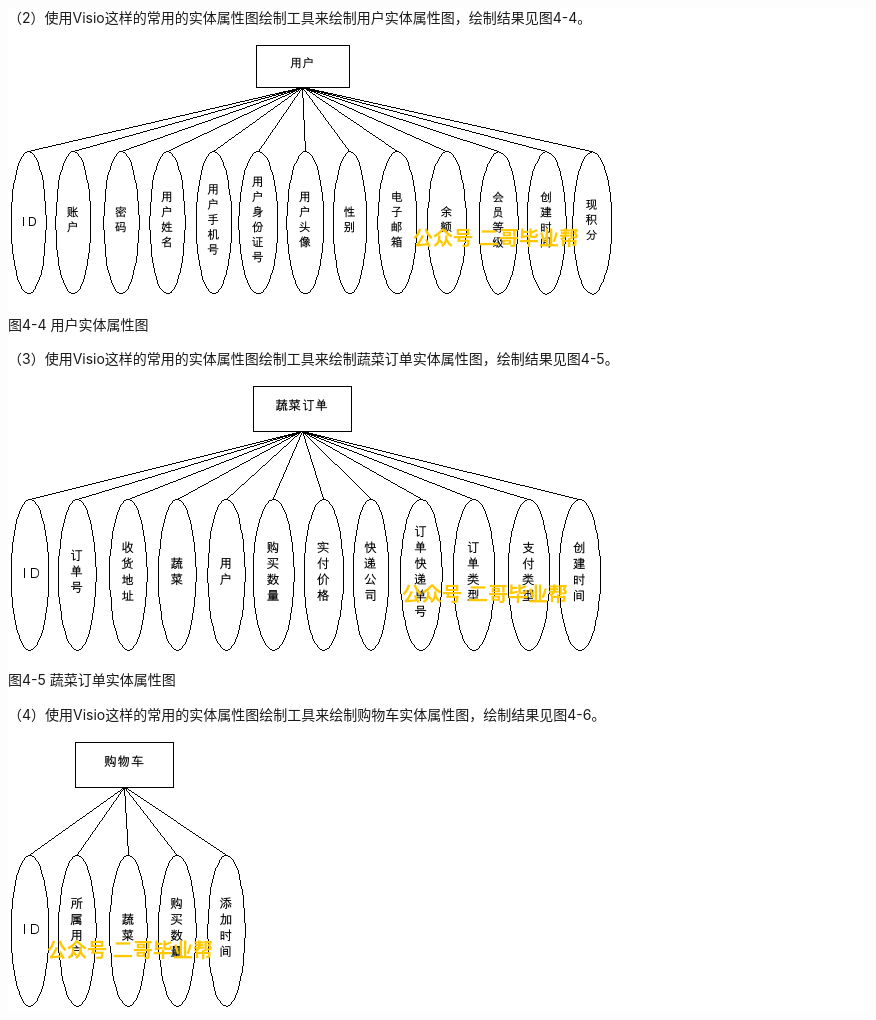 （2）使用Visio这样的常用的实体属性图绘制工具来绘制用户实体属性图，绘制结果见图4-4。

![](/md/blog.014.png)

图4-4 用户实体属性图

（3）使用Visio这样的常用的实体属性图绘制工具来绘制蔬菜订单实体属性图，绘制结果见图4-5。

![](/md/blog.015.png)

图4-5 蔬菜订单实体属性图

（4）使用Visio这样的常用的实体属性图绘制工具来绘制购物车实体属性图，绘制结果见图4-6。

![](/md/blog.016.png)
